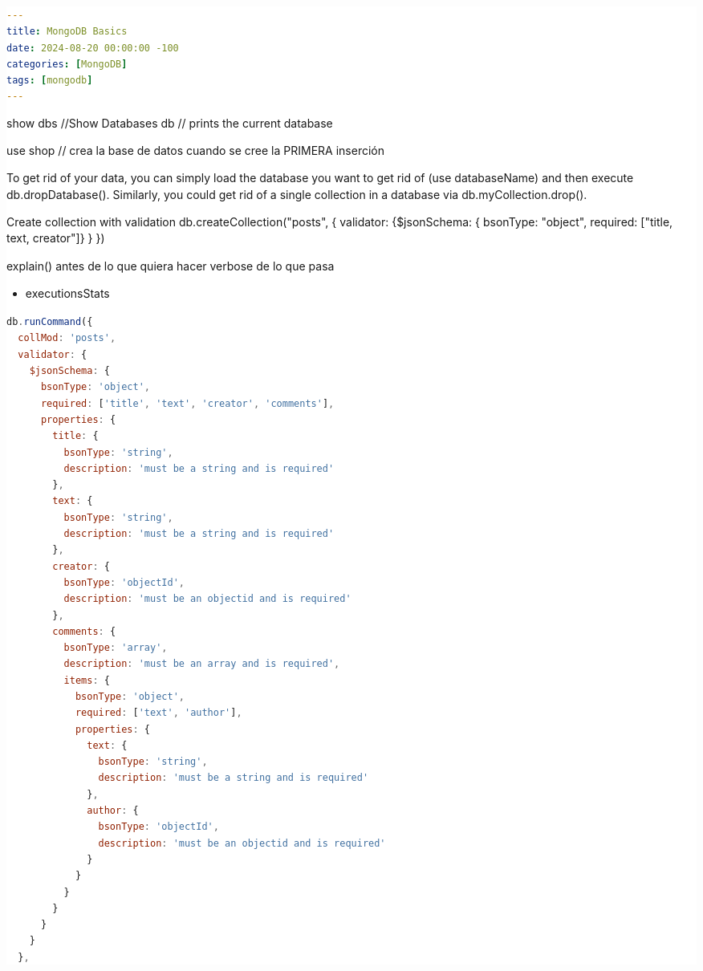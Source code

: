 ```yaml
---
title: MongoDB Basics
date: 2024-08-20 00:00:00 -100
categories: [MongoDB]
tags: [mongodb]
---
```


show dbs //Show Databases
db // prints the current database

use shop // crea la base de datos cuando se cree la PRIMERA inserción

To get rid of your data, you can simply load the database you want to get rid of (use databaseName) and then execute db.dropDatabase().
Similarly, you could get rid of a single collection in a database via db.myCollection.drop().

Create collection with validation
db.createCollection("posts", { validator: {$jsonSchema: { bsonType: "object", required: ["title, text, creator"]} } })

explain() antes de lo que quiera hacer verbose de lo que pasa

-   executionsStats

```js
db.runCommand({
  collMod: 'posts',
  validator: {
    $jsonSchema: {
      bsonType: 'object',
      required: ['title', 'text', 'creator', 'comments'],
      properties: {
        title: {
          bsonType: 'string',
          description: 'must be a string and is required'
        },
        text: {
          bsonType: 'string',
          description: 'must be a string and is required'
        },
        creator: {
          bsonType: 'objectId',
          description: 'must be an objectid and is required'
        },
        comments: {
          bsonType: 'array',
          description: 'must be an array and is required',
          items: {
            bsonType: 'object',
            required: ['text', 'author'],
            properties: {
              text: {
                bsonType: 'string',
                description: 'must be a string and is required'
              },
              author: {
                bsonType: 'objectId',
                description: 'must be an objectid and is required'
              }
            }
          }
        }
      }
    }
  },
```